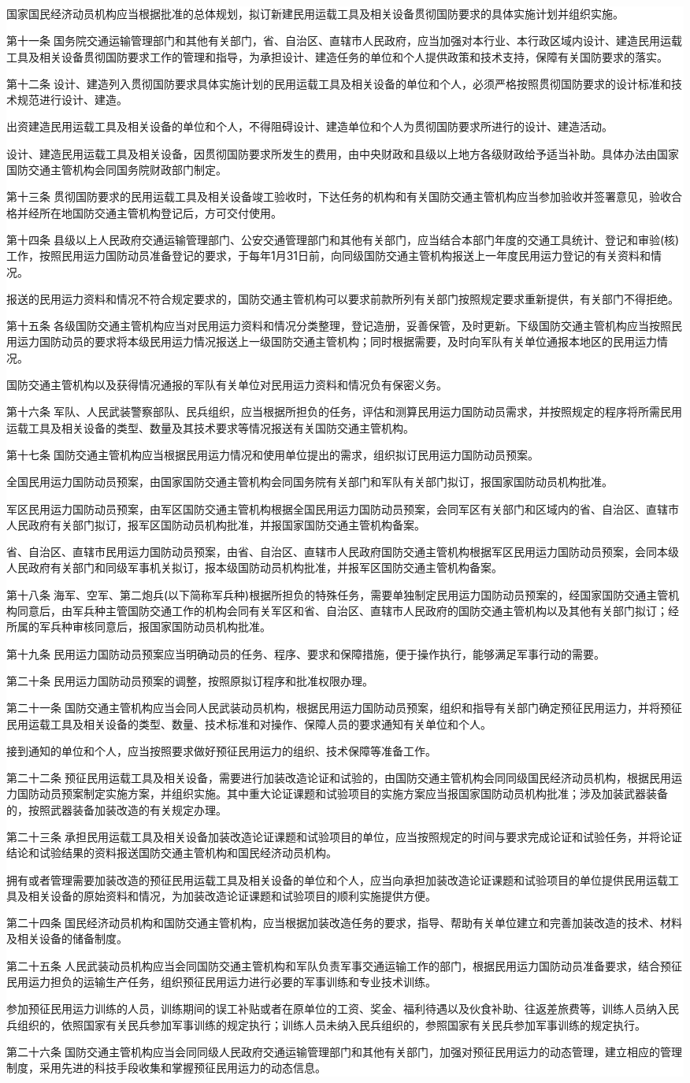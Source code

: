 国家国民经济动员机构应当根据批准的总体规划，拟订新建民用运载工具及相关设备贯彻国防要求的具体实施计划并组织实施。

第十一条 国务院交通运输管理部门和其他有关部门，省、自治区、直辖市人民政府，应当加强对本行业、本行政区域内设计、建造民用运载工具及相关设备贯彻国防要求工作的管理和指导，为承担设计、建造任务的单位和个人提供政策和技术支持，保障有关国防要求的落实。

第十二条 设计、建造列入贯彻国防要求具体实施计划的民用运载工具及相关设备的单位和个人，必须严格按照贯彻国防要求的设计标准和技术规范进行设计、建造。

出资建造民用运载工具及相关设备的单位和个人，不得阻碍设计、建造单位和个人为贯彻国防要求所进行的设计、建造活动。

设计、建造民用运载工具及相关设备，因贯彻国防要求所发生的费用，由中央财政和县级以上地方各级财政给予适当补助。具体办法由国家国防交通主管机构会同国务院财政部门制定。

第十三条 贯彻国防要求的民用运载工具及相关设备竣工验收时，下达任务的机构和有关国防交通主管机构应当参加验收并签署意见，验收合格并经所在地国防交通主管机构登记后，方可交付使用。

第十四条 县级以上人民政府交通运输管理部门、公安交通管理部门和其他有关部门，应当结合本部门年度的交通工具统计、登记和审验(核)工作，按照民用运力国防动员准备登记的要求，于每年1月31日前，向同级国防交通主管机构报送上一年度民用运力登记的有关资料和情况。

报送的民用运力资料和情况不符合规定要求的，国防交通主管机构可以要求前款所列有关部门按照规定要求重新提供，有关部门不得拒绝。

第十五条 各级国防交通主管机构应当对民用运力资料和情况分类整理，登记造册，妥善保管，及时更新。下级国防交通主管机构应当按照民用运力国防动员的要求将本级民用运力情况报送上一级国防交通主管机构；同时根据需要，及时向军队有关单位通报本地区的民用运力情况。

国防交通主管机构以及获得情况通报的军队有关单位对民用运力资料和情况负有保密义务。

第十六条 军队、人民武装警察部队、民兵组织，应当根据所担负的任务，评估和测算民用运力国防动员需求，并按照规定的程序将所需民用运载工具及相关设备的类型、数量及其技术要求等情况报送有关国防交通主管机构。

第十七条 国防交通主管机构应当根据民用运力情况和使用单位提出的需求，组织拟订民用运力国防动员预案。

全国民用运力国防动员预案，由国家国防交通主管机构会同国务院有关部门和军队有关部门拟订，报国家国防动员机构批准。

军区民用运力国防动员预案，由军区国防交通主管机构根据全国民用运力国防动员预案，会同军区有关部门和区域内的省、自治区、直辖市人民政府有关部门拟订，报军区国防动员机构批准，并报国家国防交通主管机构备案。

省、自治区、直辖市民用运力国防动员预案，由省、自治区、直辖市人民政府国防交通主管机构根据军区民用运力国防动员预案，会同本级人民政府有关部门和同级军事机关拟订，报本级国防动员机构批准，并报军区国防交通主管机构备案。

第十八条 海军、空军、第二炮兵(以下简称军兵种)根据所担负的特殊任务，需要单独制定民用运力国防动员预案的，经国家国防交通主管机构同意后，由军兵种主管国防交通工作的机构会同有关军区和省、自治区、直辖市人民政府的国防交通主管机构以及其他有关部门拟订；经所属的军兵种审核同意后，报国家国防动员机构批准。

第十九条 民用运力国防动员预案应当明确动员的任务、程序、要求和保障措施，便于操作执行，能够满足军事行动的需要。

第二十条 民用运力国防动员预案的调整，按照原拟订程序和批准权限办理。

第二十一条 国防交通主管机构应当会同人民武装动员机构，根据民用运力国防动员预案，组织和指导有关部门确定预征民用运力，并将预征民用运载工具及相关设备的类型、数量、技术标准和对操作、保障人员的要求通知有关单位和个人。

接到通知的单位和个人，应当按照要求做好预征民用运力的组织、技术保障等准备工作。

第二十二条 预征民用运载工具及相关设备，需要进行加装改造论证和试验的，由国防交通主管机构会同同级国民经济动员机构，根据民用运力国防动员预案制定实施方案，并组织实施。其中重大论证课题和试验项目的实施方案应当报国家国防动员机构批准；涉及加装武器装备的，按照武器装备加装改造的有关规定办理。

第二十三条 承担民用运载工具及相关设备加装改造论证课题和试验项目的单位，应当按照规定的时间与要求完成论证和试验任务，并将论证结论和试验结果的资料报送国防交通主管机构和国民经济动员机构。

拥有或者管理需要加装改造的预征民用运载工具及相关设备的单位和个人，应当向承担加装改造论证课题和试验项目的单位提供民用运载工具及相关设备的原始资料和情况，为加装改造论证课题和试验项目的顺利实施提供方便。

第二十四条 国民经济动员机构和国防交通主管机构，应当根据加装改造任务的要求，指导、帮助有关单位建立和完善加装改造的技术、材料及相关设备的储备制度。

第二十五条 人民武装动员机构应当会同国防交通主管机构和军队负责军事交通运输工作的部门，根据民用运力国防动员准备要求，结合预征民用运力担负的运输生产任务，组织预征民用运力进行必要的军事训练和专业技术训练。

参加预征民用运力训练的人员，训练期间的误工补贴或者在原单位的工资、奖金、福利待遇以及伙食补助、往返差旅费等，训练人员纳入民兵组织的，依照国家有关民兵参加军事训练的规定执行；训练人员未纳入民兵组织的，参照国家有关民兵参加军事训练的规定执行。

第二十六条 国防交通主管机构应当会同同级人民政府交通运输管理部门和其他有关部门，加强对预征民用运力的动态管理，建立相应的管理制度，采用先进的科技手段收集和掌握预征民用运力的动态信息。
